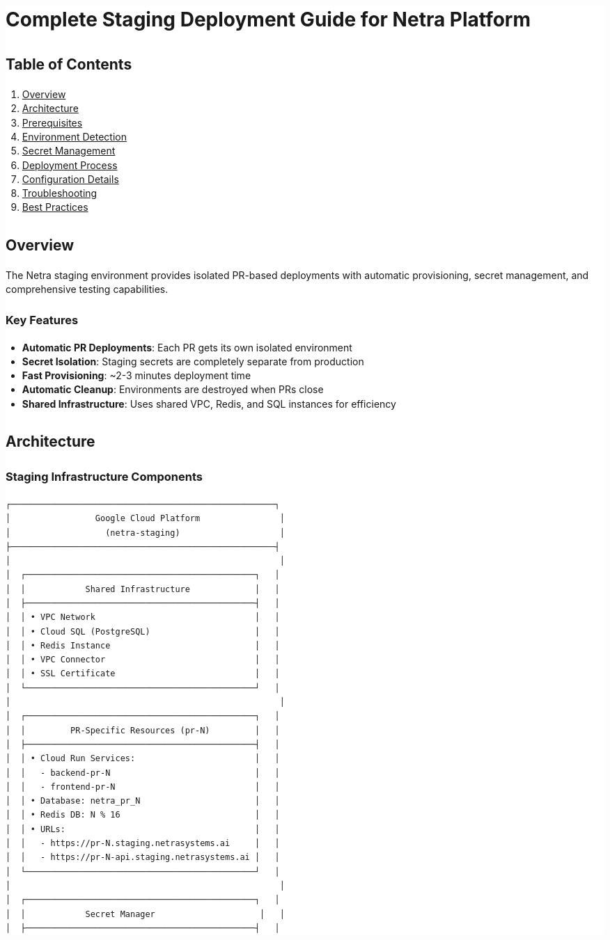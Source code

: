 # Complete Staging Deployment Guide for Netra Platform

## Table of Contents
1. [Overview](#overview)
2. [Architecture](#architecture)
3. [Prerequisites](#prerequisites)
4. [Environment Detection](#environment-detection)
5. [Secret Management](#secret-management)
6. [Deployment Process](#deployment-process)
7. [Configuration Details](#configuration-details)
8. [Troubleshooting](#troubleshooting)
9. [Best Practices](#best-practices)

## Overview

The Netra staging environment provides isolated PR-based deployments with automatic provisioning, secret management, and comprehensive testing capabilities.

### Key Features
- **Automatic PR Deployments**: Each PR gets its own isolated environment
- **Secret Isolation**: Staging secrets are completely separate from production
- **Fast Provisioning**: ~2-3 minutes deployment time
- **Automatic Cleanup**: Environments are destroyed when PRs close
- **Shared Infrastructure**: Uses shared VPC, Redis, and SQL instances for efficiency

## Architecture

### Staging Infrastructure Components

```
┌─────────────────────────────────────────────────────┐
│                 Google Cloud Platform                │
│                   (netra-staging)                    │
├─────────────────────────────────────────────────────┤
│                                                      │
│  ┌──────────────────────────────────────────────┐   │
│  │            Shared Infrastructure             │   │
│  ├──────────────────────────────────────────────┤   │
│  │ • VPC Network                                │   │
│  │ • Cloud SQL (PostgreSQL)                     │   │
│  │ • Redis Instance                             │   │
│  │ • VPC Connector                              │   │
│  │ • SSL Certificate                            │   │
│  └──────────────────────────────────────────────┘   │
│                                                      │
│  ┌──────────────────────────────────────────────┐   │
│  │         PR-Specific Resources (pr-N)         │   │
│  ├──────────────────────────────────────────────┤   │
│  │ • Cloud Run Services:                        │   │
│  │   - backend-pr-N                             │   │
│  │   - frontend-pr-N                            │   │
│  │ • Database: netra_pr_N                       │   │
│  │ • Redis DB: N % 16                           │   │
│  │ • URLs:                                      │   │
│  │   - https://pr-N.staging.netrasystems.ai     │   │
│  │   - https://pr-N-api.staging.netrasystems.ai │   │
│  └──────────────────────────────────────────────┘   │
│                                                      │
│  ┌──────────────────────────────────────────────┐   │
│  │            Secret Manager                     │   │
│  ├──────────────────────────────────────────────┤   │
```